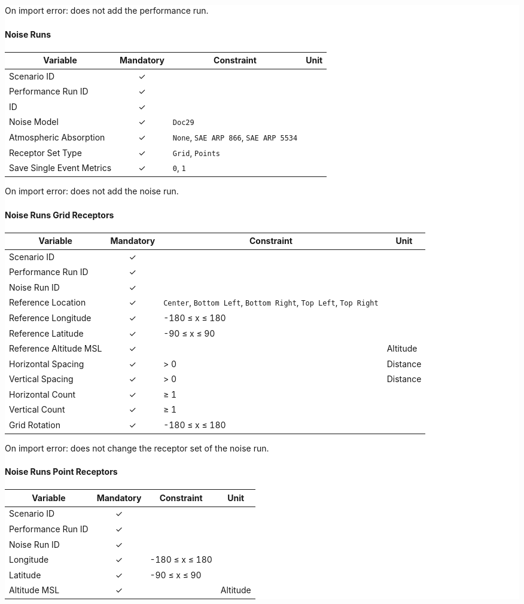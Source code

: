 On import error: does not add the performance run.

#### Noise Runs

| Variable                  | Mandatory | Constraint                            | Unit        |
|---------------------------|:---------:|---------------------------------------|-------------|
| Scenario ID               | &#10003;  |                                       |             |
| Performance Run ID        | &#10003;  |                                       |             |
| ID                        | &#10003;  |                                       |             |
| Noise Model               | &#10003;  | `Doc29`                               |             |
| Atmospheric Absorption    | &#10003;  | `None`, `SAE ARP 866`, `SAE ARP 5534` |             |
| Receptor Set Type         | &#10003;  | `Grid`, `Points`                      |             |
| Save Single Event Metrics | &#10003;  | `0`, `1`                              |             |

On import error: does not add the noise run.

#### Noise Runs Grid Receptors

| Variable               | Mandatory | Constraint                                                       | Unit     |
|------------------------|:---------:|------------------------------------------------------------------|----------|
| Scenario ID            | &#10003;  |                                                                  |          |
| Performance Run ID     | &#10003;  |                                                                  |          |
| Noise Run ID           | &#10003;  |                                                                  |          |
| Reference Location     | &#10003;  | `Center`, `Bottom Left`, `Bottom Right`, `Top Left`, `Top Right` |          |
| Reference Longitude    | &#10003;  | -180 &#8804; x &#8804; 180                                       |          |
| Reference Latitude     | &#10003;  | -90 &#8804; x &#8804; 90                                         |          |
| Reference Altitude MSL | &#10003;  |                                                                  | Altitude |
| Horizontal Spacing     | &#10003;  | > 0                                                              | Distance |
| Vertical Spacing       | &#10003;  | > 0                                                              | Distance |
| Horizontal Count       | &#10003;  | &#8805; 1                                                        |          |
| Vertical Count         | &#10003;  | &#8805; 1                                                        |          |
| Grid Rotation          | &#10003;  | -180 &#8804; x &#8804; 180                                       |          |

On import error: does not change the receptor set of the noise run.

#### Noise Runs Point Receptors

| Variable           | Mandatory | Constraint                 | Unit     |
|--------------------|:---------:|----------------------------|----------|
| Scenario ID        | &#10003;  |                            |          |
| Performance Run ID | &#10003;  |                            |          |
| Noise Run ID       | &#10003;  |                            |          |
| Longitude          | &#10003;  | -180 &#8804; x &#8804; 180 |          |
| Latitude           | &#10003;  | -90 &#8804; x &#8804; 90   |          |
| Altitude MSL       | &#10003;  |                            | Altitude |
